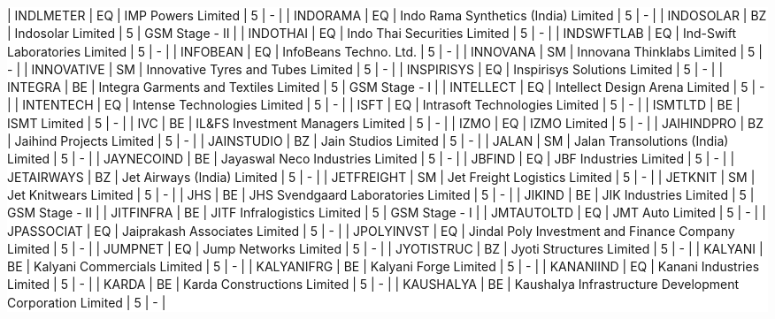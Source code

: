 | INDLMETER | EQ | IMP Powers Limited | 5 | - |
| INDORAMA | EQ | Indo Rama Synthetics (India) Limited | 5 | - |
| INDOSOLAR | BZ | Indosolar Limited | 5 | GSM Stage - II |
| INDOTHAI | EQ | Indo Thai Securities Limited | 5 | - |
| INDSWFTLAB | EQ | Ind-Swift Laboratories Limited | 5 | - |
| INFOBEAN | EQ | InfoBeans Techno. Ltd. | 5 | - |
| INNOVANA | SM | Innovana Thinklabs Limited | 5 | - |
| INNOVATIVE | SM | Innovative Tyres and Tubes Limited | 5 | - |
| INSPIRISYS | EQ | Inspirisys Solutions Limited | 5 | - |
| INTEGRA | BE | Integra Garments and Textiles Limited | 5 | GSM Stage - I |
| INTELLECT | EQ | Intellect Design Arena Limited | 5 | - |
| INTENTECH | EQ | Intense Technologies Limited | 5 | - |
| ISFT | EQ | Intrasoft Technologies Limited | 5 | - |
| ISMTLTD | BE | ISMT Limited | 5 | - |
| IVC | BE | IL&FS Investment Managers Limited | 5 | - |
| IZMO | EQ | IZMO Limited | 5 | - |
| JAIHINDPRO | BZ | Jaihind Projects Limited | 5 | - |
| JAINSTUDIO | BZ | Jain Studios Limited | 5 | - |
| JALAN | SM | Jalan Transolutions (India) Limited | 5 | - |
| JAYNECOIND | BE | Jayaswal Neco Industries Limited | 5 | - |
| JBFIND | EQ | JBF Industries Limited | 5 | - |
| JETAIRWAYS | BZ | Jet Airways (India) Limited | 5 | - |
| JETFREIGHT | SM | Jet Freight Logistics Limited | 5 | - |
| JETKNIT | SM | Jet Knitwears Limited | 5 | - |
| JHS | BE | JHS Svendgaard Laboratories Limited | 5 | - |
| JIKIND | BE | JIK Industries Limited | 5 | GSM Stage - II |
| JITFINFRA | BE | JITF Infralogistics Limited | 5 | GSM Stage - I |
| JMTAUTOLTD | EQ | JMT Auto Limited | 5 | - |
| JPASSOCIAT | EQ | Jaiprakash Associates Limited | 5 | - |
| JPOLYINVST | EQ | Jindal Poly Investment and Finance Company Limited | 5 | - |
| JUMPNET | EQ | Jump Networks Limited | 5 | - |
| JYOTISTRUC | BZ | Jyoti Structures Limited | 5 | - |
| KALYANI | BE | Kalyani Commercials Limited | 5 | - |
| KALYANIFRG | BE | Kalyani Forge Limited | 5 | - |
| KANANIIND | EQ | Kanani Industries Limited | 5 | - |
| KARDA | BE | Karda Constructions Limited | 5 | - |
| KAUSHALYA | BE | Kaushalya Infrastructure Development Corporation Limited | 5 | - |